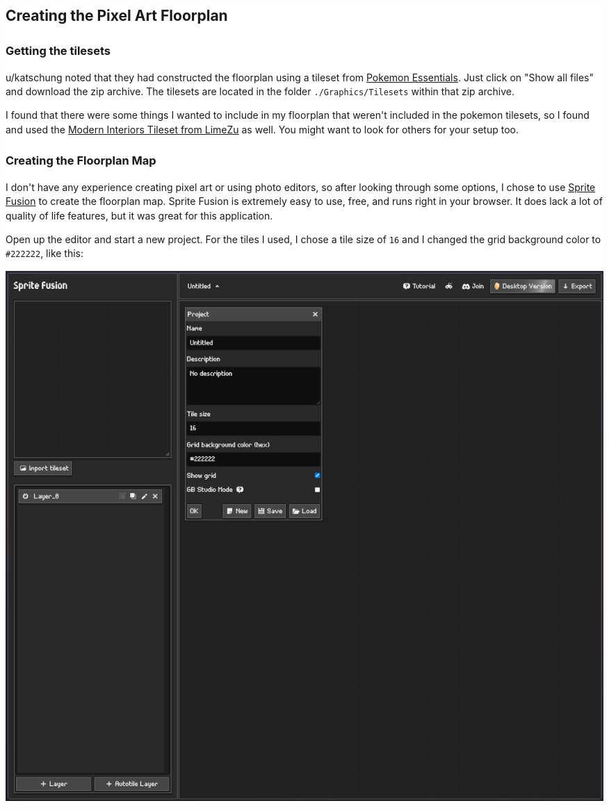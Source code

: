 ## Creating the Pixel Art Floorplan
### Getting the tilesets
u/katschung noted that they had constructed the floorplan using a tileset from [Pokemon Essentials](https://archive.org/details/PokmonEssentialsV17.220171015). Just click on "Show all files" and download the zip archive. The tilesets are located in the folder `./Graphics/Tilesets` within that zip archive.

I found that there were some things I wanted to include in my floorplan that weren't included in the pokemon tilesets, so I found and used the [Modern Interiors Tileset from LimeZu](https://limezu.itch.io/moderninteriors) as well. You might want to look for others for your setup too.

### Creating the Floorplan Map
I don't have any experience creating pixel art or using photo editors, so after looking through some options, I chose to use [Sprite Fusion](https://www.spritefusion.com/) to create the floorplan map. Sprite Fusion is extremely easy to use, free, and runs right in your browser. It does lack a lot of quality of life features, but it was great for this application.

Open up the editor and start a new project. For the tiles I used, I chose a tile size of `16` and I changed the grid background color to `#222222`, like this:

![Blank Sprite Fusion Editor](/assets/images/HomeLab/Pixel_Floorplan/Blank_Editor.png)
